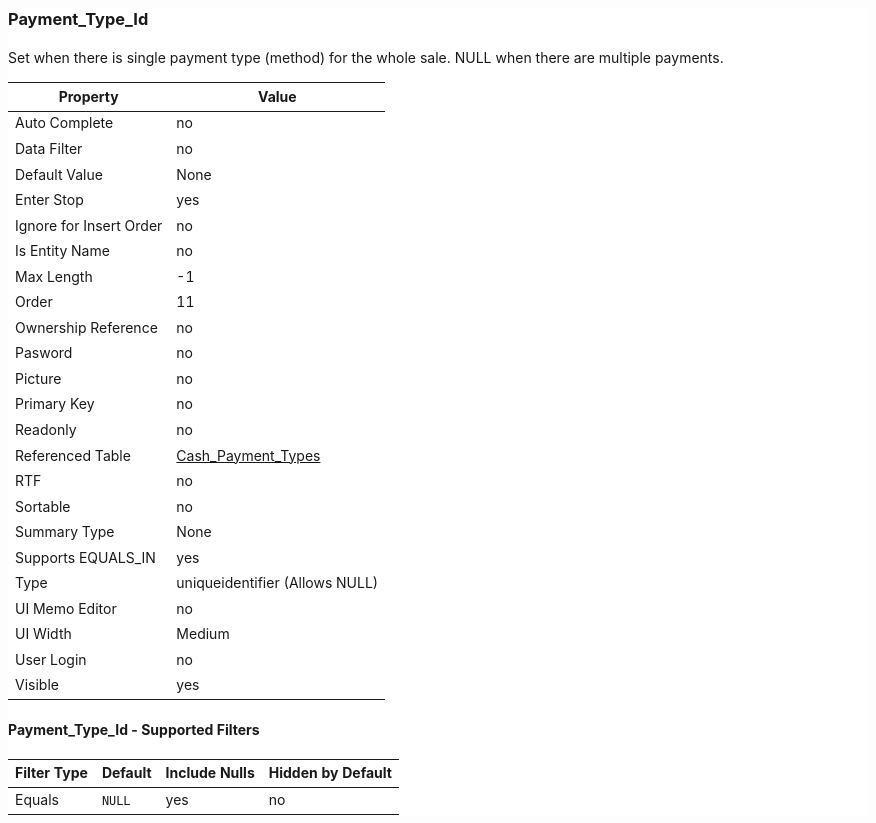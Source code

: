 ### Payment_Type_Id


Set when there is single payment type (method) for the whole sale. NULL when there are multiple payments.

| Property | Value |
| - | - |
|Auto Complete|no|
|Data Filter|no|
|Default Value|None|
|Enter Stop|yes|
|Ignore for Insert Order|no|
|Is Entity Name|no|
|Max Length|-1|
|Order|11|
|Ownership Reference|no|
|Pasword|no|
|Picture|no|
|Primary Key|no|
|Readonly|no|
|Referenced Table|[Cash_Payment_Types](Cash_Payment_Types.md)|
|RTF|no|
|Sortable|no|
|Summary Type|None|
|Supports EQUALS_IN|yes|
|Type|uniqueidentifier (Allows NULL)|
|UI Memo Editor|no|
|UI Width|Medium|
|User Login|no|
|Visible|yes|

#### Payment_Type_Id - Supported Filters

| Filter Type | Default | Include Nulls | Hidden by Default |
| - | - | - | - |
|Equals|`NULL`|yes|no|
